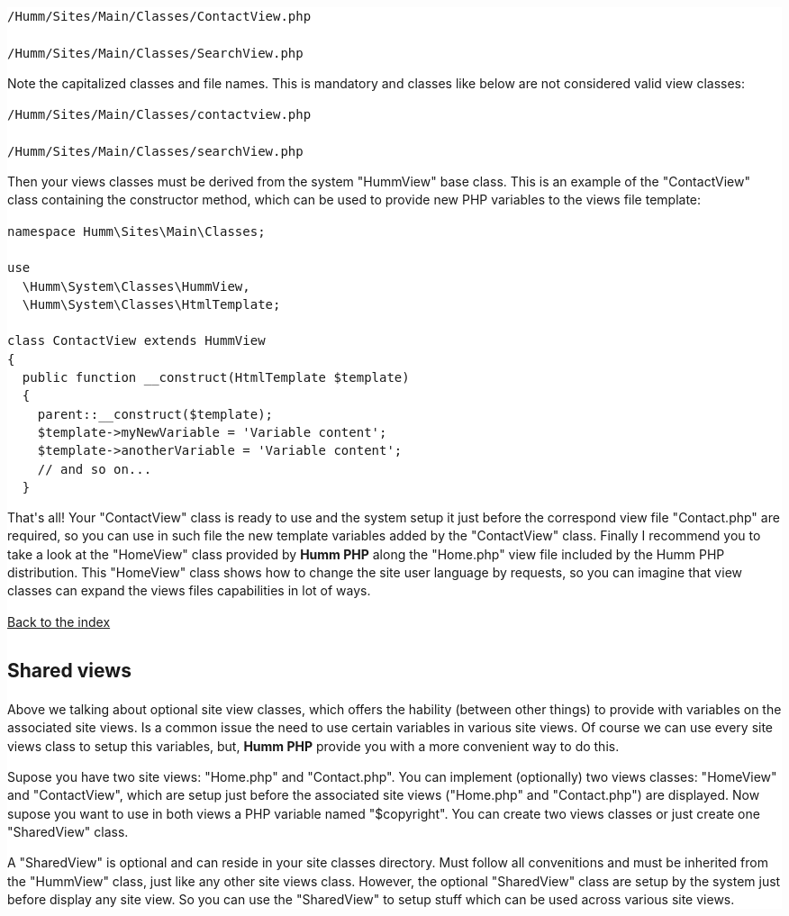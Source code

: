 <pre>/Humm/Sites/Main/Classes/ContactView.php

/Humm/Sites/Main/Classes/SearchView.php
</pre>

Note the capitalized classes and file names. This is mandatory and classes like below are not considered valid view classes:

<pre>/Humm/Sites/Main/Classes/contactview.php

/Humm/Sites/Main/Classes/searchView.php
</pre>

Then your views classes must be derived from the system "HummView" base class. This is an example of the "ContactView" class containing the constructor method, which can be used to provide new PHP variables to the views file template:

<pre>namespace Humm\Sites\Main\Classes;

use
  \Humm\System\Classes\HummView,
  \Humm\System\Classes\HtmlTemplate;

class ContactView extends HummView
{
  public function __construct(HtmlTemplate $template)
  {
    parent::__construct($template);
    $template->myNewVariable = 'Variable content';
    $template->anotherVariable = 'Variable content';
    // and so on...
  }
</pre>

That\'s all! Your "ContactView" class is ready to use and the system setup it just before the correspond view file "Contact.php" are required, so you can use in such file the new template variables added by the "ContactView" class. Finally I recommend you to take a look at the "HomeView" class provided by **Humm PHP** along the "Home.php" view file included by the Humm PHP distribution. This "HomeView" class shows how to change the site user language by requests, so you can imagine that view classes can expand the views files capabilities in lot of ways.

[Back to the index](#documentsIndex "Click to back to the documents index")


## Shared views

Above we talking about optional site view classes, which offers the hability (between other things) to provide with variables on the associated site views. Is a common issue the need to use certain variables in various site views. Of course we can use every site views class to setup this variables, but, **Humm PHP** provide you with a more convenient way to do this.

Supose you have two site views: "Home.php" and "Contact.php". You can implement (optionally) two views classes: "HomeView" and "ContactView", which are setup just before the associated site views ("Home.php" and "Contact.php") are displayed. Now supose you want to use in both views a PHP variable named "$copyright". You can create two views classes or just create one "SharedView" class.

A "SharedView" is optional and can reside in your site classes directory. Must follow all convenitions and must be inherited from the "HummView" class, just like any other site views class. However, the optional "SharedView" class are setup by the system just before display any site view. So you can use the "SharedView" to setup stuff which can be used across various site views.
